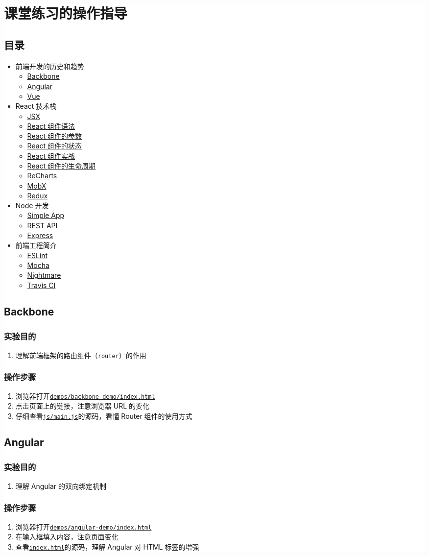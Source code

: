 # 课堂练习的操作指导

## 目录

- 前端开发的历史和趋势
  - [Backbone](#backbone)
  - [Angular](#angular)
  - [Vue](#vue)
- React 技术栈
  - [JSX](#jsx)
  - [React 组件语法](#react-组件语法)
  - [React 组件的参数](#react-组件的参数)
  - [React 组件的状态](#react-组件的状态)
  - [React 组件实战](#react-组件实战)
  - [React 组件的生命周期](#react-组件的生命周期)
  - [ReCharts](#recharts)
  - [MobX](#mobx)
  - [Redux](#redux)
- Node 开发
  - [Simple App](#simple-app)
  - [REST API](#rest-api)
  - [Express](#express)
- 前端工程简介
  - [ESLint](#eslint)
  - [Mocha](#mocha)
  - [Nightmare](#nightmare)
  - [Travis CI](#travis-ci)

## Backbone

### 实验目的

1. 理解前端框架的路由组件（`router`）的作用

### 操作步骤

1. 浏览器打开[`demos/backbone-demo/index.html`](./backbone-demo/index.html)
1. 点击页面上的链接，注意浏览器 URL 的变化
1. 仔细查看[`js/main.js`](./backbone-demo/js/main.js)的源码，看懂 Router 组件的使用方式

## Angular

### 实验目的

1. 理解 Angular 的双向绑定机制

### 操作步骤

1. 浏览器打开[`demos/angular-demo/index.html`](./angular-demo/index.html)
1. 在输入框填入内容，注意页面变化
1. 查看[`index.html`](./angular-demo/index.html)的源码，理解 Angular 对 HTML 标签的增强
